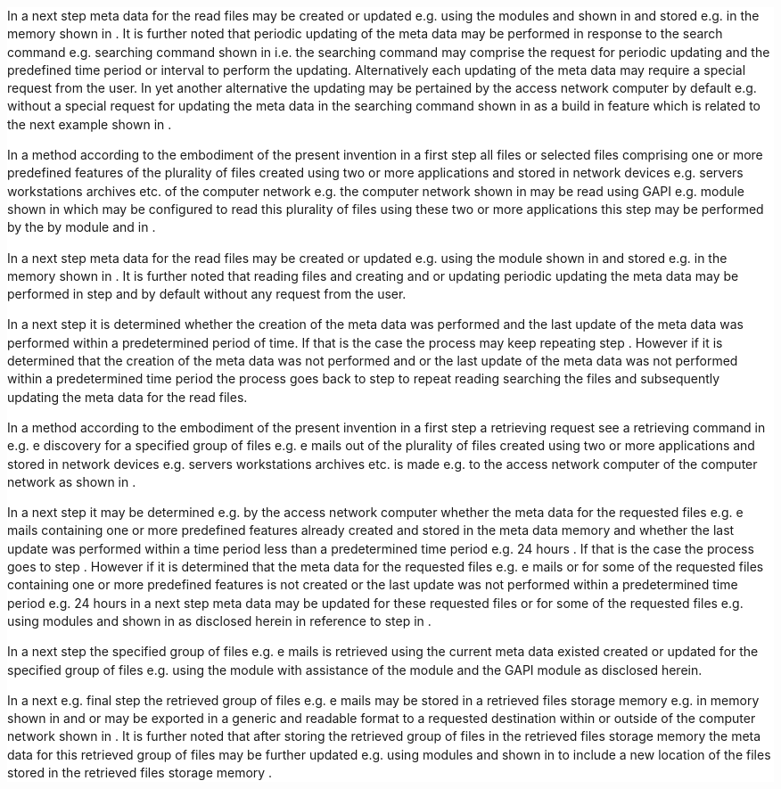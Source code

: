 In a next step meta data for the read files may be created or updated e.g. using the modules and shown in and stored e.g. in the memory shown in . It is further noted that periodic updating of the meta data may be performed in response to the search command e.g. searching command shown in i.e. the searching command may comprise the request for periodic updating and the predefined time period or interval to perform the updating. Alternatively each updating of the meta data may require a special request from the user. In yet another alternative the updating may be pertained by the access network computer by default e.g. without a special request for updating the meta data in the searching command shown in as a build in feature which is related to the next example shown in .

In a method according to the embodiment of the present invention in a first step all files or selected files comprising one or more predefined features of the plurality of files created using two or more applications and stored in network devices e.g. servers workstations archives etc. of the computer network e.g. the computer network shown in may be read using GAPI e.g. module shown in which may be configured to read this plurality of files using these two or more applications this step may be performed by the by module and in .

In a next step meta data for the read files may be created or updated e.g. using the module shown in and stored e.g. in the memory shown in . It is further noted that reading files and creating and or updating periodic updating the meta data may be performed in step and by default without any request from the user.

In a next step it is determined whether the creation of the meta data was performed and the last update of the meta data was performed within a predetermined period of time. If that is the case the process may keep repeating step . However if it is determined that the creation of the meta data was not performed and or the last update of the meta data was not performed within a predetermined time period the process goes back to step to repeat reading searching the files and subsequently updating the meta data for the read files.

In a method according to the embodiment of the present invention in a first step a retrieving request see a retrieving command in e.g. e discovery for a specified group of files e.g. e mails out of the plurality of files created using two or more applications and stored in network devices e.g. servers workstations archives etc. is made e.g. to the access network computer of the computer network as shown in .

In a next step it may be determined e.g. by the access network computer whether the meta data for the requested files e.g. e mails containing one or more predefined features already created and stored in the meta data memory and whether the last update was performed within a time period less than a predetermined time period e.g. 24 hours . If that is the case the process goes to step . However if it is determined that the meta data for the requested files e.g. e mails or for some of the requested files containing one or more predefined features is not created or the last update was not performed within a predetermined time period e.g. 24 hours in a next step meta data may be updated for these requested files or for some of the requested files e.g. using modules and shown in as disclosed herein in reference to step in .

In a next step the specified group of files e.g. e mails is retrieved using the current meta data existed created or updated for the specified group of files e.g. using the module with assistance of the module and the GAPI module as disclosed herein.

In a next e.g. final step the retrieved group of files e.g. e mails may be stored in a retrieved files storage memory e.g. in memory shown in and or may be exported in a generic and readable format to a requested destination within or outside of the computer network shown in . It is further noted that after storing the retrieved group of files in the retrieved files storage memory the meta data for this retrieved group of files may be further updated e.g. using modules and shown in to include a new location of the files stored in the retrieved files storage memory .
